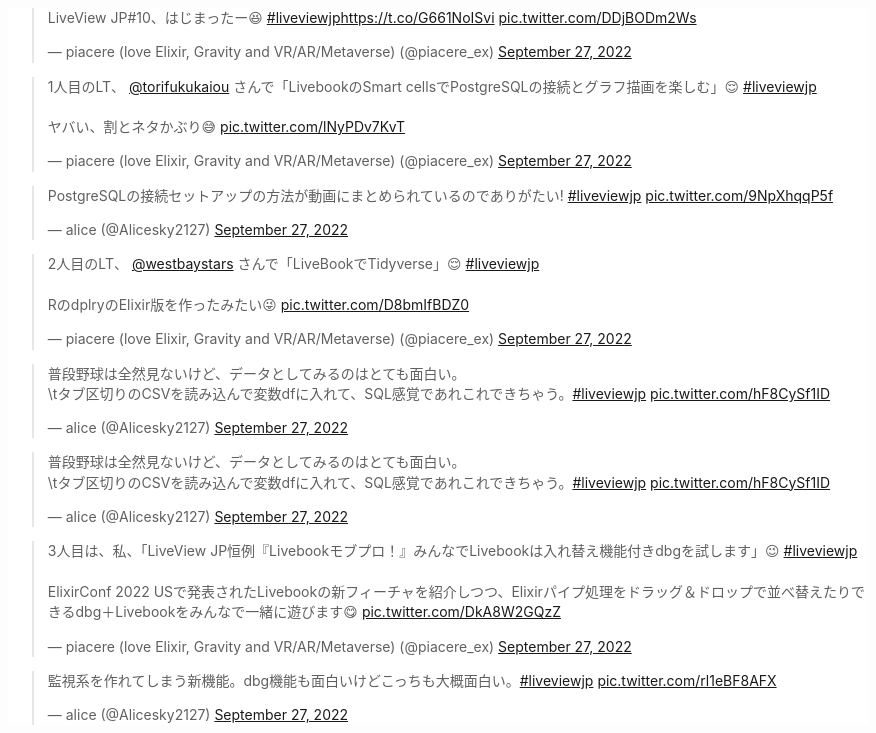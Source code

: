 <blockquote class="twitter-tweet"><p lang="ja" dir="ltr">LiveView JP#10、はじまったー😆 <a href="https://twitter.com/hashtag/liveviewjp?src=hash&amp;ref_src=twsrc%5Etfw">#liveviewjp</a><a href="https://t.co/G661NoISvi">https://t.co/G661NoISvi</a> <a href="https://t.co/DDjBODm2Ws">pic.twitter.com/DDjBODm2Ws</a></p>&mdash; piacere (love Elixir, Gravity and VR/AR/Metaverse) (@piacere_ex) <a href="https://twitter.com/piacere_ex/status/1574715673049436160?ref_src=twsrc%5Etfw">September 27, 2022</a></blockquote> <script async src="https://platform.twitter.com/widgets.js" charset="utf-8"></script>

<blockquote class="twitter-tweet"><p lang="ja" dir="ltr">1人目のLT、 <a href="https://twitter.com/torifukukaiou?ref_src=twsrc%5Etfw">@torifukukaiou</a> さんで「LivebookのSmart cellsでPostgreSQLの接続とグラフ描画を楽しむ」😌 <a href="https://twitter.com/hashtag/liveviewjp?src=hash&amp;ref_src=twsrc%5Etfw">#liveviewjp</a><br><br>ヤバい、割とネタかぶり😅 <a href="https://t.co/lNyPDv7KvT">pic.twitter.com/lNyPDv7KvT</a></p>&mdash; piacere (love Elixir, Gravity and VR/AR/Metaverse) (@piacere_ex) <a href="https://twitter.com/piacere_ex/status/1574716336210841600?ref_src=twsrc%5Etfw">September 27, 2022</a></blockquote> <script async src="https://platform.twitter.com/widgets.js" charset="utf-8"></script>

<blockquote class="twitter-tweet"><p lang="ja" dir="ltr">PostgreSQLの接続セットアップの方法が動画にまとめられているのでありがたい! <a href="https://twitter.com/hashtag/liveviewjp?src=hash&amp;ref_src=twsrc%5Etfw">#liveviewjp</a> <a href="https://t.co/9NpXhqqP5f">pic.twitter.com/9NpXhqqP5f</a></p>&mdash; alice (@Alicesky2127) <a href="https://twitter.com/Alicesky2127/status/1574719575509577729?ref_src=twsrc%5Etfw">September 27, 2022</a></blockquote> <script async src="https://platform.twitter.com/widgets.js" charset="utf-8"></script>

<blockquote class="twitter-tweet"><p lang="ja" dir="ltr">2人目のLT、 <a href="https://twitter.com/westbaystars?ref_src=twsrc%5Etfw">@westbaystars</a> さんで「LiveBookでTidyverse」😌 <a href="https://twitter.com/hashtag/liveviewjp?src=hash&amp;ref_src=twsrc%5Etfw">#liveviewjp</a><br><br>RのdplryのElixir版を作ったみたい😜 <a href="https://t.co/D8bmIfBDZ0">pic.twitter.com/D8bmIfBDZ0</a></p>&mdash; piacere (love Elixir, Gravity and VR/AR/Metaverse) (@piacere_ex) <a href="https://twitter.com/piacere_ex/status/1574718443710222337?ref_src=twsrc%5Etfw">September 27, 2022</a></blockquote> <script async src="https://platform.twitter.com/widgets.js" charset="utf-8"></script>

<blockquote class="twitter-tweet"><p lang="ja" dir="ltr">普段野球は全然見ないけど、データとしてみるのはとても面白い。<br>\tタブ区切りのCSVを読み込んで変数dfに入れて、SQL感覚であれこれできちゃう。<a href="https://twitter.com/hashtag/liveviewjp?src=hash&amp;ref_src=twsrc%5Etfw">#liveviewjp</a> <a href="https://t.co/hF8CySf1ID">pic.twitter.com/hF8CySf1ID</a></p>&mdash; alice (@Alicesky2127) <a href="https://twitter.com/Alicesky2127/status/1574722463535370240?ref_src=twsrc%5Etfw">September 27, 2022</a></blockquote> <script async src="https://platform.twitter.com/widgets.js" charset="utf-8"></script>

<blockquote class="twitter-tweet"><p lang="ja" dir="ltr">普段野球は全然見ないけど、データとしてみるのはとても面白い。<br>\tタブ区切りのCSVを読み込んで変数dfに入れて、SQL感覚であれこれできちゃう。<a href="https://twitter.com/hashtag/liveviewjp?src=hash&amp;ref_src=twsrc%5Etfw">#liveviewjp</a> <a href="https://t.co/hF8CySf1ID">pic.twitter.com/hF8CySf1ID</a></p>&mdash; alice (@Alicesky2127) <a href="https://twitter.com/Alicesky2127/status/1574722463535370240?ref_src=twsrc%5Etfw">September 27, 2022</a></blockquote> <script async src="https://platform.twitter.com/widgets.js" charset="utf-8"></script>

<blockquote class="twitter-tweet"><p lang="ja" dir="ltr">3人目は、私、「LiveView JP恒例『Livebookモブプロ！』みんなでLivebookは入れ替え機能付きdbgを試します」😉 <a href="https://twitter.com/hashtag/liveviewjp?src=hash&amp;ref_src=twsrc%5Etfw">#liveviewjp</a><br><br>ElixirConf 2022 USで発表されたLivebookの新フィーチャを紹介しつつ、Elixirパイプ処理をドラッグ＆ドロップで並べ替えたりできるdbg＋Livebookをみんなで一緒に遊びます😋 <a href="https://t.co/DkA8W2GQzZ">pic.twitter.com/DkA8W2GQzZ</a></p>&mdash; piacere (love Elixir, Gravity and VR/AR/Metaverse) (@piacere_ex) <a href="https://twitter.com/piacere_ex/status/1574733361486368770?ref_src=twsrc%5Etfw">September 27, 2022</a></blockquote> <script async src="https://platform.twitter.com/widgets.js" charset="utf-8"></script>

<blockquote class="twitter-tweet"><p lang="ja" dir="ltr">監視系を作れてしまう新機能。dbg機能も面白いけどこっちも大概面白い。<a href="https://twitter.com/hashtag/liveviewjp?src=hash&amp;ref_src=twsrc%5Etfw">#liveviewjp</a> <a href="https://t.co/rl1eBF8AFX">pic.twitter.com/rl1eBF8AFX</a></p>&mdash; alice (@Alicesky2127) <a href="https://twitter.com/Alicesky2127/status/1574728957312012288?ref_src=twsrc%5Etfw">September 27, 2022</a></blockquote> <script async src="https://platform.twitter.com/widgets.js" charset="utf-8"></script>
